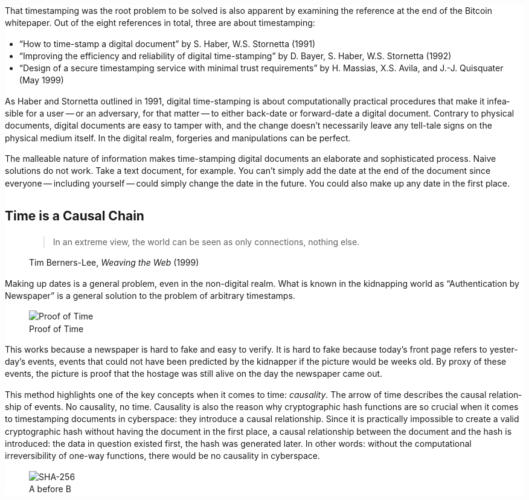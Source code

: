 That timestamping was the root problem to be solved is also apparent by examining the refer­ence at the end of the Bitcoin whitepaper. Out of the eight refer­ences in total, three are about timestamping:

- “How to time-stamp a digital document” by S. Haber, W.S. Stornetta (1991)
- “Improving the efficiency and relia­bility of digital time-stamping” by D. Bayer, S. Haber, W.S. Stornetta (1992)
- “Design of a secure timestamping service with minimal trust require­ments” by H. Massias, X.S. Avila, and J.-J. Quisquater (May 1999)

As Haber and Stornetta outlined in 1991, digital time-stamping is about compu­ta­tion­ally practical proce­dures that make it infea­sible for a user — or an adver­sary, for that matter — to either back-date or forward-date a digital document. Contrary to physical documents, digital documents are easy to tamper with, and the change doesn’t neces­sarily leave any tell-tale signs on the physical medium itself. In the digital realm, forgeries and manip­u­la­tions can be perfect.

The malleable nature of infor­ma­tion makes time-stamping digital documents an elabo­rate and sophis­ti­cated process. Naive solutions do not work. Take a text document, for example. You can’t simply add the date at the end of the document since everyone — including yourself — could simply change the date in the future. You could also make up any date in the first place.

## Time is a Causal Chain

<figure>
  <blockquote>
    <p>In an extreme view, the world can be seen as only connec­tions, nothing else.</p>
  </blockquote>
  <figcaption>Tim Berners-Lee, <em>Weaving the Web</em> (1999)</figcaption>
</figure>

Making up dates is a general problem, even in the non-digital realm. What is known in the kidnap­ping world as “Authen­ti­ca­tion by Newspaper” is a general solution to the problem of arbitrary timestamps.

<figure>
  <img src="/static/img/mempool/bitcoin-is-time/proof-of-time.jpg" alt="Proof of Time" />
  <figcaption>Proof of Time</figcaption>
</figure>

This works because a newspaper is hard to fake and easy to verify. It is hard to fake because today’s front page refers to yester­day’s events, events that could not have been predicted by the kidnapper if the picture would be weeks old. By proxy of these events, the picture is proof that the hostage was still alive on the day the newspaper came out.

This method highlights one of the key concepts when it comes to time: _causality_. The arrow of time describes the causal relation­ship of events. No causality, no time. Causality is also the reason why crypto­graphic hash functions are so crucial when it comes to timestamping documents in cyber­space: they intro­duce a causal relation­ship. Since it is practi­cally impos­sible to create a valid crypto­graphic hash without having the document in the first place, a causal relation­ship between the document and the hash is intro­duced: the data in question existed first, the hash was gener­ated later. In other words: without the compu­ta­tional irreversibility of one-way functions, there would be no causality in cyber­space.

<figure>
  <img src="/static/img/mempool/bitcoin-is-time/sha256.jpg" alt="SHA-256" />
  <figcaption>A before B</figcaption>
</figure>
